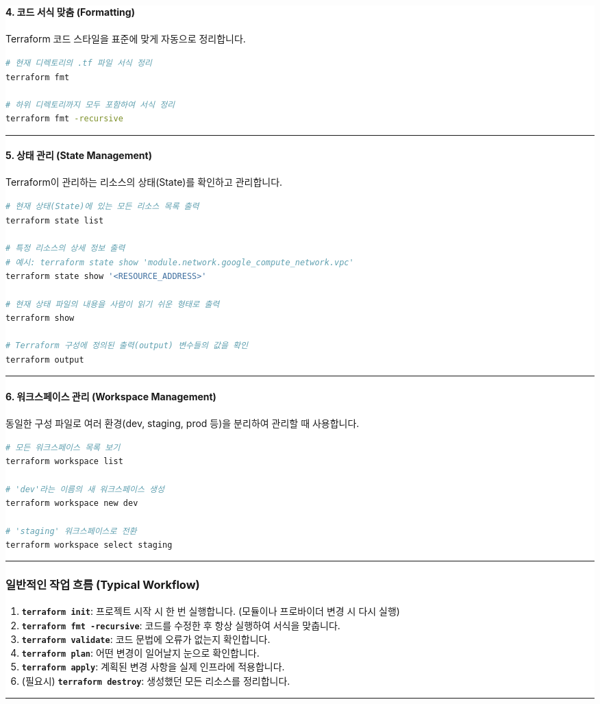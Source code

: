 #### **4. 코드 서식 맞춤 (Formatting)**

Terraform 코드 스타일을 표준에 맞게 자동으로 정리합니다.

```bash
# 현재 디렉토리의 .tf 파일 서식 정리
terraform fmt

# 하위 디렉토리까지 모두 포함하여 서식 정리
terraform fmt -recursive
```

---

#### **5. 상태 관리 (State Management)**

Terraform이 관리하는 리소스의 상태(State)를 확인하고 관리합니다.

```bash
# 현재 상태(State)에 있는 모든 리소스 목록 출력
terraform state list

# 특정 리소스의 상세 정보 출력
# 예시: terraform state show 'module.network.google_compute_network.vpc'
terraform state show '<RESOURCE_ADDRESS>'

# 현재 상태 파일의 내용을 사람이 읽기 쉬운 형태로 출력
terraform show

# Terraform 구성에 정의된 출력(output) 변수들의 값을 확인
terraform output
```

---

#### **6. 워크스페이스 관리 (Workspace Management)**

동일한 구성 파일로 여러 환경(dev, staging, prod 등)을 분리하여 관리할 때 사용합니다.

```bash
# 모든 워크스페이스 목록 보기
terraform workspace list

# 'dev'라는 이름의 새 워크스페이스 생성
terraform workspace new dev

# 'staging' 워크스페이스로 전환
terraform workspace select staging
```

---

### **일반적인 작업 흐름 (Typical Workflow)**

1.  **`terraform init`**: 프로젝트 시작 시 한 번 실행합니다. (모듈이나 프로바이더 변경 시 다시 실행)
2.  **`terraform fmt -recursive`**: 코드를 수정한 후 항상 실행하여 서식을 맞춥니다.
3.  **`terraform validate`**: 코드 문법에 오류가 없는지 확인합니다.
4.  **`terraform plan`**: 어떤 변경이 일어날지 눈으로 확인합니다.
5.  **`terraform apply`**: 계획된 변경 사항을 실제 인프라에 적용합니다.
6.  (필요시) **`terraform destroy`**: 생성했던 모든 리소스를 정리합니다.

---